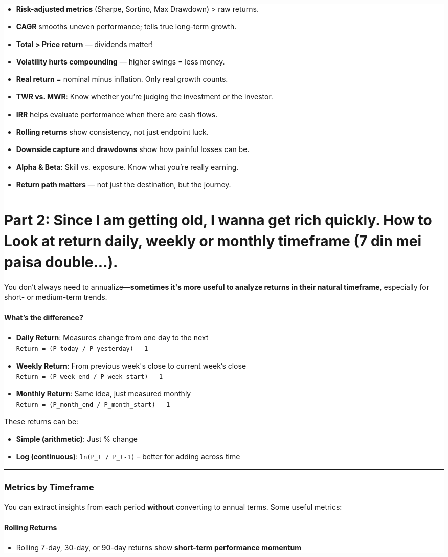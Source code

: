 -  **Risk-adjusted metrics** (Sharpe, Sortino, Max Drawdown) > raw returns.
    
-  **CAGR** smooths uneven performance; tells true long-term growth.
    
-  **Total > Price return** — dividends matter!
    
-  **Volatility hurts compounding** — higher swings = less money.
    
-  **Real return** = nominal minus inflation. Only real growth counts.
    
-  **TWR vs. MWR**: Know whether you’re judging the investment or the investor.
    
-  **IRR** helps evaluate performance when there are cash flows.
    
-  **Rolling returns** show consistency, not just endpoint luck.
    
-  **Downside capture** and **drawdowns** show how painful losses can be.
    
-  **Alpha & Beta**: Skill vs. exposure. Know what you’re really earning.
    
-  **Return path matters** — not just the destination, but the journey.


# Part 2: Since I am getting old, I wanna get rich quickly. How to Look at return daily, weekly or monthly timeframe (7 din mei paisa double...).


You don’t always need to annualize—**sometimes it's more useful to analyze returns in their natural timeframe**, especially for short- or medium-term trends.

####  What’s the difference?

- **Daily Return**: Measures change from one day to the next  
    `Return = (P_today / P_yesterday) - 1`
    
- **Weekly Return**: From previous week's close to current week’s close  
    `Return = (P_week_end / P_week_start) - 1`
    
- **Monthly Return**: Same idea, just measured monthly  
    `Return = (P_month_end / P_month_start) - 1`
    

These returns can be:

- **Simple (arithmetic)**: Just % change 
    
- **Log (continuous)**: `ln(P_t / P_t-1)` – better for adding across time
    

---

###  Metrics by Timeframe

You can extract insights from each period **without** converting to annual terms. Some useful metrics:

####  Rolling Returns

- Rolling 7-day, 30-day, or 90-day returns show **short-term performance momentum**
    